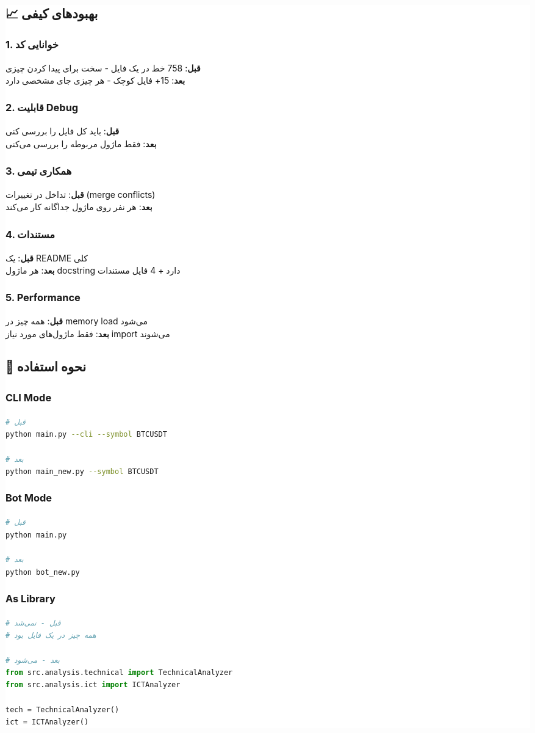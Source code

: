 ## 📈 بهبودهای کیفی

### 1. خوانایی کد
**قبل**: 758 خط در یک فایل - سخت برای پیدا کردن چیزی  
**بعد**: 15+ فایل کوچک - هر چیزی جای مشخصی دارد

### 2. قابلیت Debug
**قبل**: باید کل فایل را بررسی کنی  
**بعد**: فقط ماژول مربوطه را بررسی می‌کنی

### 3. همکاری تیمی
**قبل**: تداخل در تغییرات (merge conflicts)  
**بعد**: هر نفر روی ماژول جداگانه کار می‌کند

### 4. مستندات
**قبل**: یک README کلی  
**بعد**: هر ماژول docstring دارد + 4 فایل مستندات

### 5. Performance
**قبل**: همه چیز در memory load می‌شود  
**بعد**: فقط ماژول‌های مورد نیاز import می‌شوند

## 🔄 نحوه استفاده

### CLI Mode
```bash
# قبل
python main.py --cli --symbol BTCUSDT

# بعد
python main_new.py --symbol BTCUSDT
```

### Bot Mode
```bash
# قبل
python main.py

# بعد
python bot_new.py
```

### As Library
```python
# قبل - نمی‌شد
# همه چیز در یک فایل بود

# بعد - می‌شود
from src.analysis.technical import TechnicalAnalyzer
from src.analysis.ict import ICTAnalyzer

tech = TechnicalAnalyzer()
ict = ICTAnalyzer()
```
